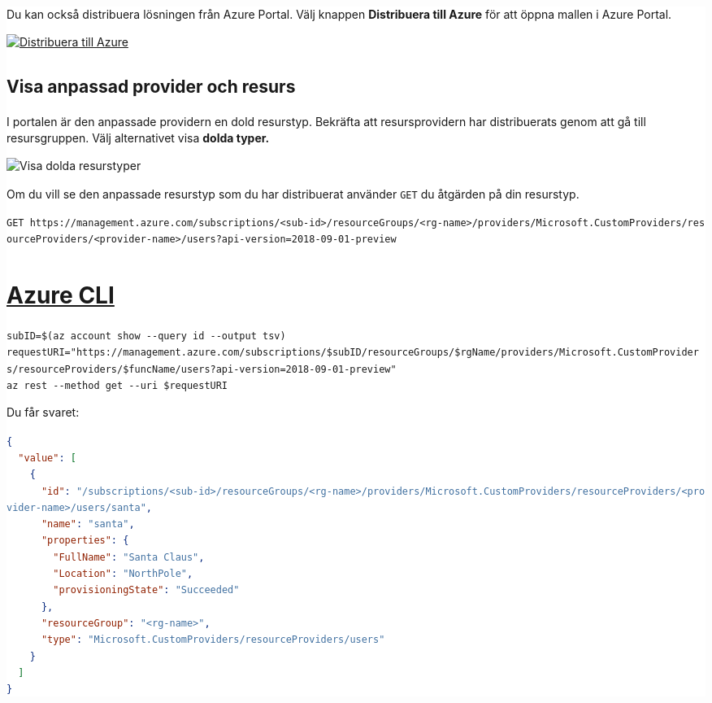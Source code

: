 
Du kan också distribuera lösningen från Azure Portal. Välj knappen **Distribuera till Azure** för att öppna mallen i Azure Portal.

[![Distribuera till Azure](../../media/template-deployments/deploy-to-azure.svg)](https://portal.azure.com/#create/Microsoft.Template/uri/https%3A%2F%2Fraw.githubusercontent.com%2FAzure%2Fazure-docs-json-samples%2Fmaster%2Fcustom-providers%2Fcustomprovider.json)

## <a name="view-custom-provider-and-resource"></a>Visa anpassad provider och resurs

I portalen är den anpassade providern en dold resurstyp. Bekräfta att resursprovidern har distribuerats genom att gå till resursgruppen. Välj alternativet visa **dolda typer.**

![Visa dolda resurstyper](./media/create-custom-provider/show-hidden.png)

Om du vill se den anpassade resurstyp som du har distribuerat använder `GET` du åtgärden på din resurstyp.

```http
GET https://management.azure.com/subscriptions/<sub-id>/resourceGroups/<rg-name>/providers/Microsoft.CustomProviders/resourceProviders/<provider-name>/users?api-version=2018-09-01-preview
```

# <a name="azure-cli"></a>[Azure CLI](#tab/azure-cli)

```azurecli-interactive
subID=$(az account show --query id --output tsv)
requestURI="https://management.azure.com/subscriptions/$subID/resourceGroups/$rgName/providers/Microsoft.CustomProviders/resourceProviders/$funcName/users?api-version=2018-09-01-preview"
az rest --method get --uri $requestURI
```

Du får svaret:

```json
{
  "value": [
    {
      "id": "/subscriptions/<sub-id>/resourceGroups/<rg-name>/providers/Microsoft.CustomProviders/resourceProviders/<provider-name>/users/santa",
      "name": "santa",
      "properties": {
        "FullName": "Santa Claus",
        "Location": "NorthPole",
        "provisioningState": "Succeeded"
      },
      "resourceGroup": "<rg-name>",
      "type": "Microsoft.CustomProviders/resourceProviders/users"
    }
  ]
}
```
